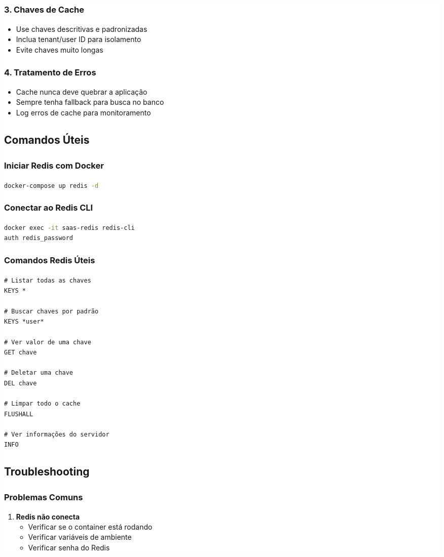 ### 3. Chaves de Cache
- Use chaves descritivas e padronizadas
- Inclua tenant/user ID para isolamento
- Evite chaves muito longas

### 4. Tratamento de Erros
- Cache nunca deve quebrar a aplicação
- Sempre tenha fallback para busca no banco
- Log erros de cache para monitoramento

## Comandos Úteis

### Iniciar Redis com Docker
```bash
docker-compose up redis -d
```

### Conectar ao Redis CLI
```bash
docker exec -it saas-redis redis-cli
auth redis_password
```

### Comandos Redis Úteis
```redis
# Listar todas as chaves
KEYS *

# Buscar chaves por padrão
KEYS *user*

# Ver valor de uma chave
GET chave

# Deletar uma chave
DEL chave

# Limpar todo o cache
FLUSHALL

# Ver informações do servidor
INFO
```

## Troubleshooting

### Problemas Comuns

1. **Redis não conecta**
   - Verificar se o container está rodando
   - Verificar variáveis de ambiente
   - Verificar senha do Redis
